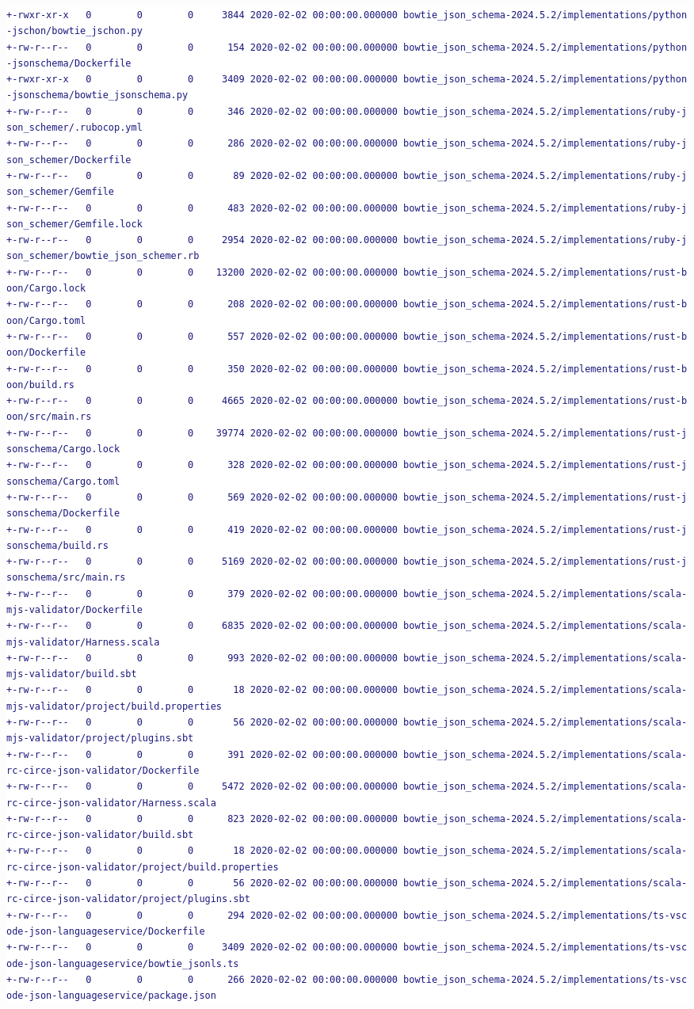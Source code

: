 ```diff
+-rwxr-xr-x   0        0        0     3844 2020-02-02 00:00:00.000000 bowtie_json_schema-2024.5.2/implementations/python-jschon/bowtie_jschon.py
+-rw-r--r--   0        0        0      154 2020-02-02 00:00:00.000000 bowtie_json_schema-2024.5.2/implementations/python-jsonschema/Dockerfile
+-rwxr-xr-x   0        0        0     3409 2020-02-02 00:00:00.000000 bowtie_json_schema-2024.5.2/implementations/python-jsonschema/bowtie_jsonschema.py
+-rw-r--r--   0        0        0      346 2020-02-02 00:00:00.000000 bowtie_json_schema-2024.5.2/implementations/ruby-json_schemer/.rubocop.yml
+-rw-r--r--   0        0        0      286 2020-02-02 00:00:00.000000 bowtie_json_schema-2024.5.2/implementations/ruby-json_schemer/Dockerfile
+-rw-r--r--   0        0        0       89 2020-02-02 00:00:00.000000 bowtie_json_schema-2024.5.2/implementations/ruby-json_schemer/Gemfile
+-rw-r--r--   0        0        0      483 2020-02-02 00:00:00.000000 bowtie_json_schema-2024.5.2/implementations/ruby-json_schemer/Gemfile.lock
+-rw-r--r--   0        0        0     2954 2020-02-02 00:00:00.000000 bowtie_json_schema-2024.5.2/implementations/ruby-json_schemer/bowtie_json_schemer.rb
+-rw-r--r--   0        0        0    13200 2020-02-02 00:00:00.000000 bowtie_json_schema-2024.5.2/implementations/rust-boon/Cargo.lock
+-rw-r--r--   0        0        0      208 2020-02-02 00:00:00.000000 bowtie_json_schema-2024.5.2/implementations/rust-boon/Cargo.toml
+-rw-r--r--   0        0        0      557 2020-02-02 00:00:00.000000 bowtie_json_schema-2024.5.2/implementations/rust-boon/Dockerfile
+-rw-r--r--   0        0        0      350 2020-02-02 00:00:00.000000 bowtie_json_schema-2024.5.2/implementations/rust-boon/build.rs
+-rw-r--r--   0        0        0     4665 2020-02-02 00:00:00.000000 bowtie_json_schema-2024.5.2/implementations/rust-boon/src/main.rs
+-rw-r--r--   0        0        0    39774 2020-02-02 00:00:00.000000 bowtie_json_schema-2024.5.2/implementations/rust-jsonschema/Cargo.lock
+-rw-r--r--   0        0        0      328 2020-02-02 00:00:00.000000 bowtie_json_schema-2024.5.2/implementations/rust-jsonschema/Cargo.toml
+-rw-r--r--   0        0        0      569 2020-02-02 00:00:00.000000 bowtie_json_schema-2024.5.2/implementations/rust-jsonschema/Dockerfile
+-rw-r--r--   0        0        0      419 2020-02-02 00:00:00.000000 bowtie_json_schema-2024.5.2/implementations/rust-jsonschema/build.rs
+-rw-r--r--   0        0        0     5169 2020-02-02 00:00:00.000000 bowtie_json_schema-2024.5.2/implementations/rust-jsonschema/src/main.rs
+-rw-r--r--   0        0        0      379 2020-02-02 00:00:00.000000 bowtie_json_schema-2024.5.2/implementations/scala-mjs-validator/Dockerfile
+-rw-r--r--   0        0        0     6835 2020-02-02 00:00:00.000000 bowtie_json_schema-2024.5.2/implementations/scala-mjs-validator/Harness.scala
+-rw-r--r--   0        0        0      993 2020-02-02 00:00:00.000000 bowtie_json_schema-2024.5.2/implementations/scala-mjs-validator/build.sbt
+-rw-r--r--   0        0        0       18 2020-02-02 00:00:00.000000 bowtie_json_schema-2024.5.2/implementations/scala-mjs-validator/project/build.properties
+-rw-r--r--   0        0        0       56 2020-02-02 00:00:00.000000 bowtie_json_schema-2024.5.2/implementations/scala-mjs-validator/project/plugins.sbt
+-rw-r--r--   0        0        0      391 2020-02-02 00:00:00.000000 bowtie_json_schema-2024.5.2/implementations/scala-rc-circe-json-validator/Dockerfile
+-rw-r--r--   0        0        0     5472 2020-02-02 00:00:00.000000 bowtie_json_schema-2024.5.2/implementations/scala-rc-circe-json-validator/Harness.scala
+-rw-r--r--   0        0        0      823 2020-02-02 00:00:00.000000 bowtie_json_schema-2024.5.2/implementations/scala-rc-circe-json-validator/build.sbt
+-rw-r--r--   0        0        0       18 2020-02-02 00:00:00.000000 bowtie_json_schema-2024.5.2/implementations/scala-rc-circe-json-validator/project/build.properties
+-rw-r--r--   0        0        0       56 2020-02-02 00:00:00.000000 bowtie_json_schema-2024.5.2/implementations/scala-rc-circe-json-validator/project/plugins.sbt
+-rw-r--r--   0        0        0      294 2020-02-02 00:00:00.000000 bowtie_json_schema-2024.5.2/implementations/ts-vscode-json-languageservice/Dockerfile
+-rw-r--r--   0        0        0     3409 2020-02-02 00:00:00.000000 bowtie_json_schema-2024.5.2/implementations/ts-vscode-json-languageservice/bowtie_jsonls.ts
+-rw-r--r--   0        0        0      266 2020-02-02 00:00:00.000000 bowtie_json_schema-2024.5.2/implementations/ts-vscode-json-languageservice/package.json
```